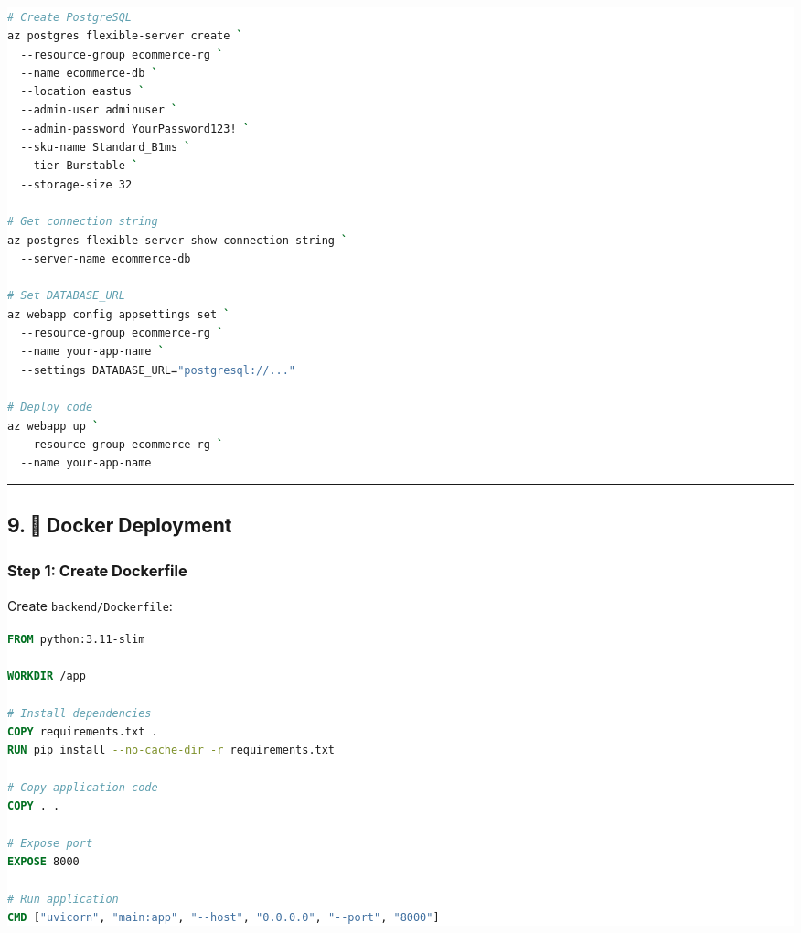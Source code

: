 ```bash
# Create PostgreSQL
az postgres flexible-server create `
  --resource-group ecommerce-rg `
  --name ecommerce-db `
  --location eastus `
  --admin-user adminuser `
  --admin-password YourPassword123! `
  --sku-name Standard_B1ms `
  --tier Burstable `
  --storage-size 32

# Get connection string
az postgres flexible-server show-connection-string `
  --server-name ecommerce-db

# Set DATABASE_URL
az webapp config appsettings set `
  --resource-group ecommerce-rg `
  --name your-app-name `
  --settings DATABASE_URL="postgresql://..."

# Deploy code
az webapp up `
  --resource-group ecommerce-rg `
  --name your-app-name
```

---

## 9. 🐳 Docker Deployment

### **Step 1: Create Dockerfile**

Create `backend/Dockerfile`:

```dockerfile
FROM python:3.11-slim

WORKDIR /app

# Install dependencies
COPY requirements.txt .
RUN pip install --no-cache-dir -r requirements.txt

# Copy application code
COPY . .

# Expose port
EXPOSE 8000

# Run application
CMD ["uvicorn", "main:app", "--host", "0.0.0.0", "--port", "8000"]
```

